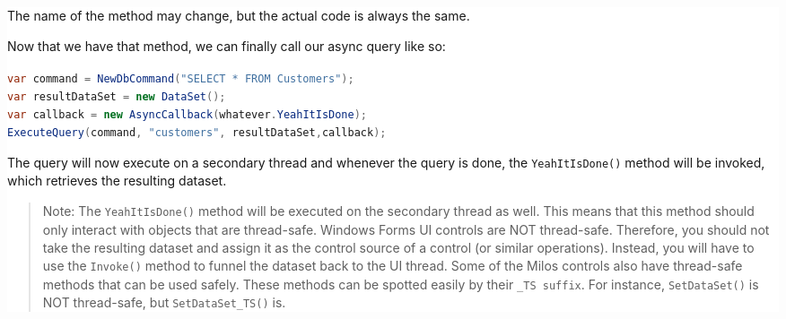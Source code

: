 The name of the method may change, but the actual code is always the same.

Now that we have that method, we can finally call our async query like so:

```cs
var command = NewDbCommand("SELECT * FROM Customers");
var resultDataSet = new DataSet();
var callback = new AsyncCallback(whatever.YeahItIsDone);
ExecuteQuery(command, "customers", resultDataSet,callback);
```

The query will now execute on a secondary thread and whenever the query is done, the ```YeahItIsDone()``` method will be invoked, which retrieves the resulting dataset.

> Note: The ```YeahItIsDone()``` method will be executed on the secondary thread as well. This means that this method should only interact with objects that are thread-safe. Windows Forms UI controls are NOT thread-safe. Therefore, you should not take the resulting dataset and assign it as the control source of a control (or similar operations). Instead, you will have to use the ```Invoke()``` method to funnel the dataset back to the UI thread. Some of the Milos controls also have thread-safe methods that can be used safely. These methods can be spotted easily by their ```_TS suffix```. For instance, ```SetDataSet()``` is NOT thread-safe, but ```SetDataSet_TS()``` is. 
